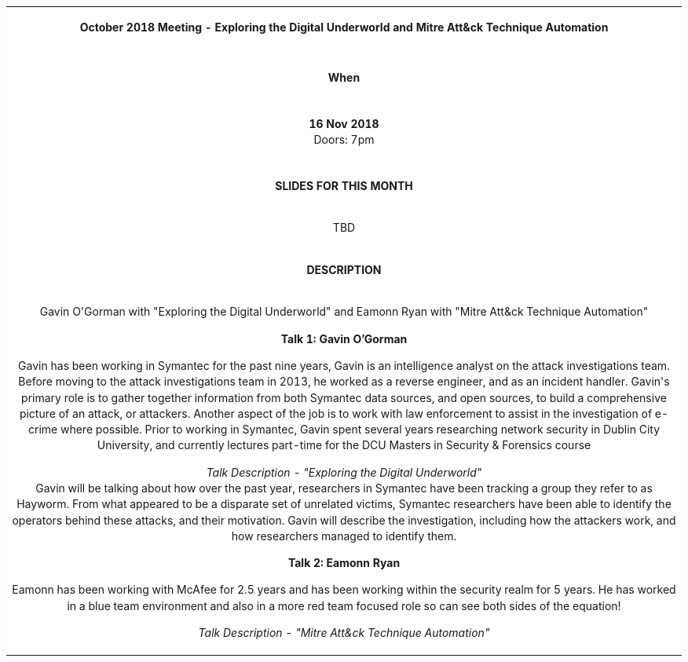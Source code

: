 <table>
<tbody>
<tr class="odd">
<td style="text-align: center;"><p><strong>October 2018 Meeting - Exploring the Digital Underworld and Mitre Att&amp;ck Technique Automation</strong></p></td>
</tr>
<tr class="even">
<td style="text-align: center;"></td>
</tr>
<tr class="odd">
<td style="text-align: center;"></td>
</tr>
<tr class="even">
<td style="text-align: center;"><p><strong>When</strong></p></td>
</tr>
<tr class="odd">
<td style="text-align: center;"></td>
</tr>
<tr class="even">
<td style="text-align: center;"><p><strong>16 Nov 2018</strong><br />
Doors: 7pm</p></td>
</tr>
<tr class="odd">
<td style="text-align: center;"></td>
</tr>
<tr class="even">
<td style="text-align: center;"><p><strong>SLIDES FOR THIS MONTH</strong></p></td>
</tr>
<tr class="odd">
<td style="text-align: center;"><p>TBD</p></td>
</tr>
<tr class="even">
<td style="text-align: center;"><p><strong>DESCRIPTION</strong></p></td>
</tr>
<tr class="odd">
<td style="text-align: center;"><p>Gavin O'Gorman with "Exploring the Digital Underworld" and Eamonn Ryan with "Mitre Att&amp;ck Technique Automation"</p>
<p><strong>Talk 1: Gavin O’Gorman</strong></p>
<p>Gavin has been working in Symantec for the past nine years, Gavin is an intelligence analyst on the attack investigations team. Before moving to the attack investigations team in 2013, he worked as a reverse engineer, and as an incident handler. Gavin's primary role is to gather together information from both Symantec data sources, and open sources, to build a comprehensive picture of an attack, or attackers. Another aspect of the job is to work with law enforcement to assist in the investigation of e-crime where possible. Prior to working in Symantec, Gavin spent several years researching network security in Dublin City University, and currently lectures part-time for the DCU Masters in Security &amp; Forensics course</p>
<p><em>Talk Description - "Exploring the Digital Underworld"</em><br />
Gavin will be talking about how over the past year, researchers in Symantec have been tracking a group they refer to as Hayworm. From what appeared to be a disparate set of unrelated victims, Symantec researchers have been able to identify the operators behind these attacks, and their motivation. Gavin will describe the investigation, including how the attackers work, and how researchers managed to identify them.</p>
<p><strong>Talk 2: Eamonn Ryan</strong></p>
<p>Eamonn has been working with McAfee for 2.5 years and has been working within the security realm for 5 years. He has worked in a blue team environment and also in a more red team focused role so can see both sides of the equation!</p>
<p><em>Talk Description - "Mitre Att&amp;ck Technique Automation"</em></p>